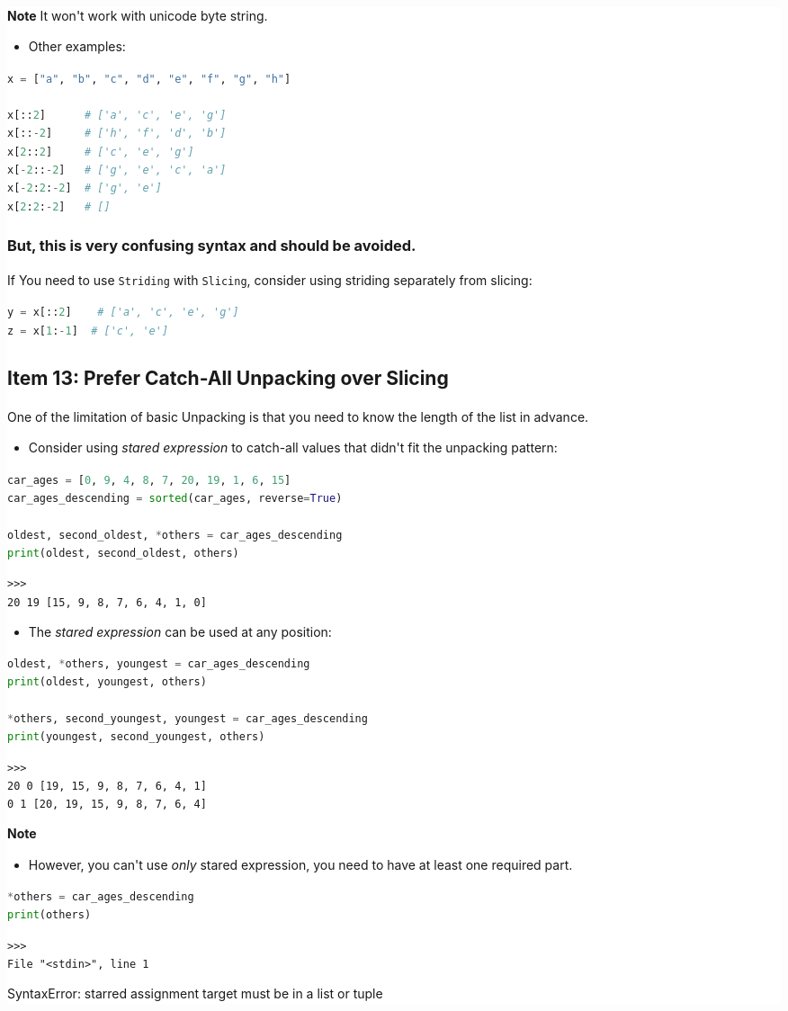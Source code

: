 
**Note** It won't work with unicode byte string. 

* Other examples:
```python
x = ["a", "b", "c", "d", "e", "f", "g", "h"]

x[::2]      # ['a', 'c', 'e', 'g']
x[::-2]     # ['h', 'f', 'd', 'b']
x[2::2]     # ['c', 'e', 'g']
x[-2::-2]   # ['g', 'e', 'c', 'a']
x[-2:2:-2]  # ['g', 'e']
x[2:2:-2]   # []
```

### But, this is very confusing syntax and should be avoided. 
If You need to use `Striding` with `Slicing`, consider using striding separately from slicing:
```python
y = x[::2]    # ['a', 'c', 'e', 'g']
z = x[1:-1]  # ['c', 'e']
```

## Item 13: Prefer Catch-All Unpacking over Slicing
One of the limitation of basic Unpacking is that you need to know the length of the list in advance. 

* Consider using *stared expression* to catch-all values that didn't fit the unpacking pattern:
```python
car_ages = [0, 9, 4, 8, 7, 20, 19, 1, 6, 15]
car_ages_descending = sorted(car_ages, reverse=True)

oldest, second_oldest, *others = car_ages_descending
print(oldest, second_oldest, others)
```
    >>>
    20 19 [15, 9, 8, 7, 6, 4, 1, 0]

* The *stared expression* can be used at any position:
```python
oldest, *others, youngest = car_ages_descending
print(oldest, youngest, others)

*others, second_youngest, youngest = car_ages_descending
print(youngest, second_youngest, others)
```
    >>>
    20 0 [19, 15, 9, 8, 7, 6, 4, 1]
    0 1 [20, 19, 15, 9, 8, 7, 6, 4]

**Note** 
* However, you can't use *only* stared expression, you need to have at least one required part. 
```python 
*others = car_ages_descending
print(others)
```
    >>>
    File "<stdin>", line 1
SyntaxError: starred assignment target must be in a list or tuple
